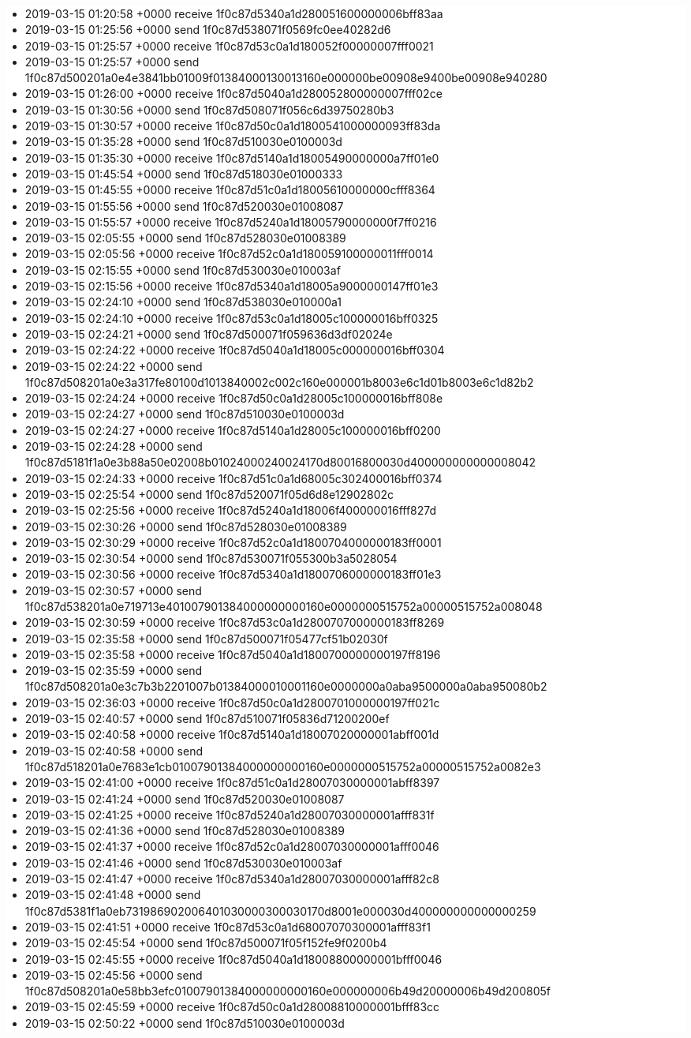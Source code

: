 * 2019-03-15 01:20:58 +0000 receive 1f0c87d5340a1d280051600000006bff83aa
* 2019-03-15 01:25:56 +0000 send 1f0c87d538071f0569fc0ee40282d6
* 2019-03-15 01:25:57 +0000 receive 1f0c87d53c0a1d180052f00000007fff0021
* 2019-03-15 01:25:57 +0000 send 1f0c87d500201a0e4e3841bb01009f01384000130013160e000000be00908e9400be00908e940280
* 2019-03-15 01:26:00 +0000 receive 1f0c87d5040a1d280052800000007fff02ce
* 2019-03-15 01:30:56 +0000 send 1f0c87d508071f056c6d39750280b3
* 2019-03-15 01:30:57 +0000 receive 1f0c87d50c0a1d1800541000000093ff83da
* 2019-03-15 01:35:28 +0000 send 1f0c87d510030e0100003d
* 2019-03-15 01:35:30 +0000 receive 1f0c87d5140a1d18005490000000a7ff01e0
* 2019-03-15 01:45:54 +0000 send 1f0c87d518030e01000333
* 2019-03-15 01:45:55 +0000 receive 1f0c87d51c0a1d18005610000000cfff8364
* 2019-03-15 01:55:56 +0000 send 1f0c87d520030e01008087
* 2019-03-15 01:55:57 +0000 receive 1f0c87d5240a1d18005790000000f7ff0216
* 2019-03-15 02:05:55 +0000 send 1f0c87d528030e01008389
* 2019-03-15 02:05:56 +0000 receive 1f0c87d52c0a1d180059100000011fff0014
* 2019-03-15 02:15:55 +0000 send 1f0c87d530030e010003af
* 2019-03-15 02:15:56 +0000 receive 1f0c87d5340a1d18005a9000000147ff01e3
* 2019-03-15 02:24:10 +0000 send 1f0c87d538030e010000a1
* 2019-03-15 02:24:10 +0000 receive 1f0c87d53c0a1d18005c100000016bff0325
* 2019-03-15 02:24:21 +0000 send 1f0c87d500071f059636d3df02024e
* 2019-03-15 02:24:22 +0000 receive 1f0c87d5040a1d18005c000000016bff0304
* 2019-03-15 02:24:22 +0000 send 1f0c87d508201a0e3a317fe80100d1013840002c002c160e000001b8003e6c1d01b8003e6c1d82b2
* 2019-03-15 02:24:24 +0000 receive 1f0c87d50c0a1d28005c100000016bff808e
* 2019-03-15 02:24:27 +0000 send 1f0c87d510030e0100003d
* 2019-03-15 02:24:27 +0000 receive 1f0c87d5140a1d28005c100000016bff0200
* 2019-03-15 02:24:28 +0000 send 1f0c87d5181f1a0e3b88a50e02008b01024000240024170d80016800030d400000000000008042
* 2019-03-15 02:24:33 +0000 receive 1f0c87d51c0a1d68005c302400016bff0374
* 2019-03-15 02:25:54 +0000 send 1f0c87d520071f05d6d8e12902802c
* 2019-03-15 02:25:56 +0000 receive 1f0c87d5240a1d18006f400000016fff827d
* 2019-03-15 02:30:26 +0000 send 1f0c87d528030e01008389
* 2019-03-15 02:30:29 +0000 receive 1f0c87d52c0a1d1800704000000183ff0001
* 2019-03-15 02:30:54 +0000 send 1f0c87d530071f055300b3a5028054
* 2019-03-15 02:30:56 +0000 receive 1f0c87d5340a1d1800706000000183ff01e3
* 2019-03-15 02:30:57 +0000 send 1f0c87d538201a0e719713e401007901384000000000160e0000000515752a00000515752a008048
* 2019-03-15 02:30:59 +0000 receive 1f0c87d53c0a1d2800707000000183ff8269
* 2019-03-15 02:35:58 +0000 send 1f0c87d500071f05477cf51b02030f
* 2019-03-15 02:35:58 +0000 receive 1f0c87d5040a1d1800700000000197ff8196
* 2019-03-15 02:35:59 +0000 send 1f0c87d508201a0e3c7b3b2201007b01384000010001160e0000000a0aba9500000a0aba950080b2
* 2019-03-15 02:36:03 +0000 receive 1f0c87d50c0a1d2800701000000197ff021c
* 2019-03-15 02:40:57 +0000 send 1f0c87d510071f05836d71200200ef
* 2019-03-15 02:40:58 +0000 receive 1f0c87d5140a1d18007020000001abff001d
* 2019-03-15 02:40:58 +0000 send 1f0c87d518201a0e7683e1cb01007901384000000000160e0000000515752a00000515752a0082e3
* 2019-03-15 02:41:00 +0000 receive 1f0c87d51c0a1d28007030000001abff8397
* 2019-03-15 02:41:24 +0000 send 1f0c87d520030e01008087
* 2019-03-15 02:41:25 +0000 receive 1f0c87d5240a1d28007030000001afff831f
* 2019-03-15 02:41:36 +0000 send 1f0c87d528030e01008389
* 2019-03-15 02:41:37 +0000 receive 1f0c87d52c0a1d28007030000001afff0046
* 2019-03-15 02:41:46 +0000 send 1f0c87d530030e010003af
* 2019-03-15 02:41:47 +0000 receive 1f0c87d5340a1d28007030000001afff82c8
* 2019-03-15 02:41:48 +0000 send 1f0c87d5381f1a0eb731986902006401030000300030170d8001e000030d400000000000000259
* 2019-03-15 02:41:51 +0000 receive 1f0c87d53c0a1d68007070300001afff83f1
* 2019-03-15 02:45:54 +0000 send 1f0c87d500071f05f152fe9f0200b4
* 2019-03-15 02:45:55 +0000 receive 1f0c87d5040a1d18008800000001bfff0046
* 2019-03-15 02:45:56 +0000 send 1f0c87d508201a0e58bb3efc01007901384000000000160e000000006b49d20000006b49d200805f
* 2019-03-15 02:45:59 +0000 receive 1f0c87d50c0a1d28008810000001bfff83cc
* 2019-03-15 02:50:22 +0000 send 1f0c87d510030e0100003d